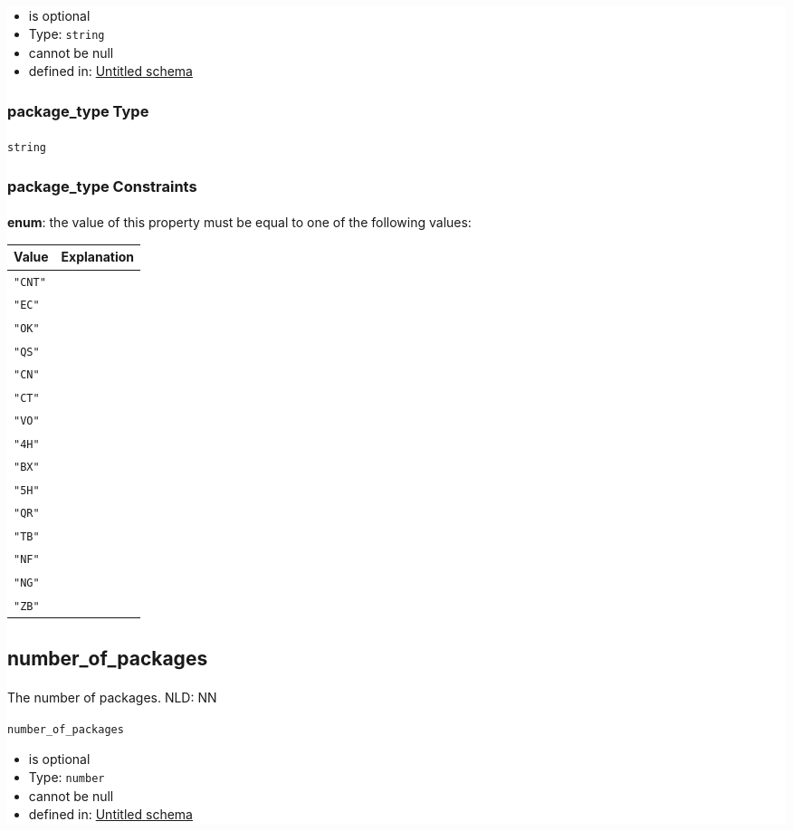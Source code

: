 -   is optional
-   Type: `string`
-   cannot be null
-   defined in: [Untitled schema](fishing-catch-processed-properties-package_type.md "https&#x3A;//poseidat.org/schema/enum/fish-package-type.json#/properties/package_type")

### package_type Type

`string`

### package_type Constraints

**enum**: the value of this property must be equal to one of the following values:

| Value   | Explanation |
| :------ | ----------- |
| `"CNT"` |             |
| `"EC"`  |             |
| `"OK"`  |             |
| `"QS"`  |             |
| `"CN"`  |             |
| `"CT"`  |             |
| `"VO"`  |             |
| `"4H"`  |             |
| `"BX"`  |             |
| `"5H"`  |             |
| `"QR"`  |             |
| `"TB"`  |             |
| `"NF"`  |             |
| `"NG"`  |             |
| `"ZB"`  |             |

## number_of_packages

The number of packages. NLD: NN


`number_of_packages`

-   is optional
-   Type: `number`
-   cannot be null
-   defined in: [Untitled schema](fishing-catch-processed-properties-number_of_packages.md "https&#x3A;//poseidat.org/schema/core/fishing-catch-processed.json#/properties/number_of_packages")

